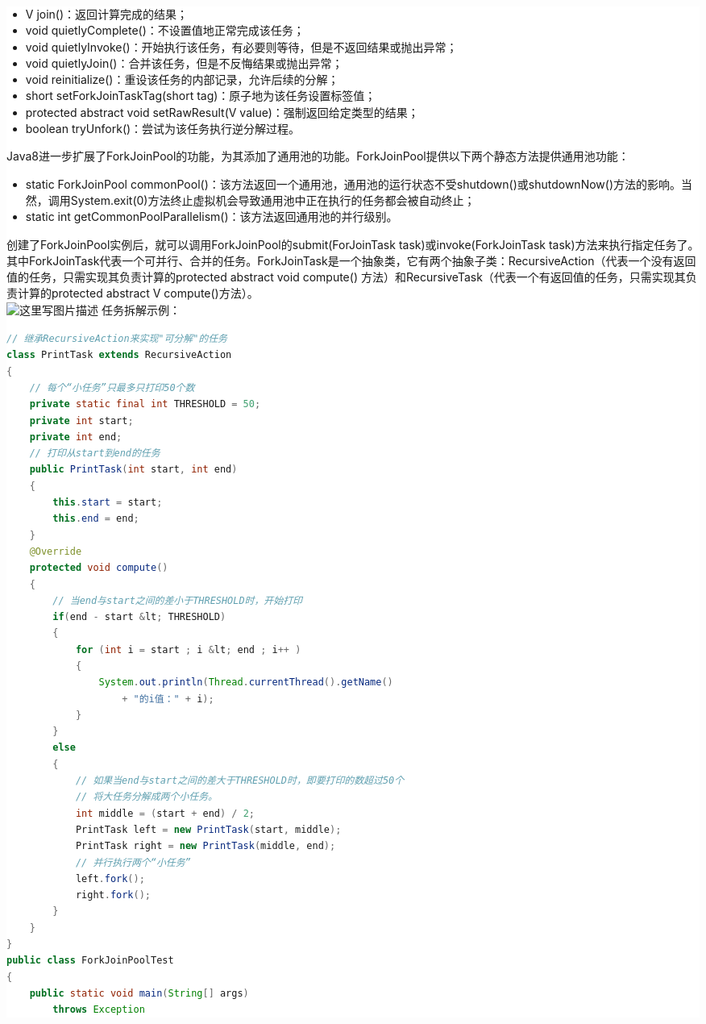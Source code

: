 - V join()：返回计算完成的结果；
- void	quietlyComplete()：不设置值地正常完成该任务；
- void	quietlyInvoke()：开始执行该任务，有必要则等待，但是不返回结果或抛出异常；
- void	quietlyJoin()：合并该任务，但是不反悔结果或抛出异常；
- void	reinitialize()：重设该任务的内部记录，允许后续的分解；
- short	setForkJoinTaskTag(short tag)：原子地为该任务设置标签值；
- protected abstract void	setRawResult(V value)：强制返回给定类型的结果；
- boolean tryUnfork()：尝试为该任务执行逆分解过程。
  
Java8进一步扩展了ForkJoinPool的功能，为其添加了通用池的功能。ForkJoinPool提供以下两个静态方法提供通用池功能：
 
- static ForkJoinPool commonPool()：该方法返回一个通用池，通用池的运行状态不受shutdown()或shutdownNow()方法的影响。当然，调用System.exit(0)方法终止虚拟机会导致通用池中正在执行的任务都会被自动终止；
- static int getCommonPoolParallelism()：该方法返回通用池的并行级别。

创建了ForkJoinPool实例后，就可以调用ForkJoinPool的submit(ForJoinTask task)或invoke(ForkJoinTask task)方法来执行指定任务了。其中ForkJoinTask代表一个可并行、合并的任务。ForkJoinTask是一个抽象类，它有两个抽象子类：RecursiveAction（代表一个没有返回值的任务，只需实现其负责计算的protected abstract void compute() 方法）和RecursiveTask（代表一个有返回值的任务，只需实现其负责计算的protected abstract V compute()方法）。  
![这里写图片描述](http://img.blog.csdn.net/20161224203755461?watermark/2/text/aHR0cDovL2Jsb2cuY3Nkbi5uZXQvcm9zeV9kYXdu/font/5a6L5L2T/fontsize/400/fill/I0JBQkFCMA==/dissolve/70/gravity/SouthEast)
任务拆解示例：
```java
// 继承RecursiveAction来实现"可分解"的任务
class PrintTask extends RecursiveAction
{
	// 每个“小任务”只最多只打印50个数
	private static final int THRESHOLD = 50;
	private int start;
	private int end;
	// 打印从start到end的任务
	public PrintTask(int start, int end)
	{
		this.start = start;
		this.end = end;
	}
	@Override
	protected void compute()
	{
		// 当end与start之间的差小于THRESHOLD时，开始打印
		if(end - start &lt; THRESHOLD)
		{
			for (int i = start ; i &lt; end ; i++ )
			{
				System.out.println(Thread.currentThread().getName()
					+ "的i值：" + i);
			}
		}
		else
		{
			// 如果当end与start之间的差大于THRESHOLD时，即要打印的数超过50个
			// 将大任务分解成两个小任务。
			int middle = (start + end) / 2;
			PrintTask left = new PrintTask(start, middle);
			PrintTask right = new PrintTask(middle, end);
			// 并行执行两个“小任务”
			left.fork();
			right.fork();
		}
	}
}
public class ForkJoinPoolTest
{
	public static void main(String[] args)
		throws Exception
```
